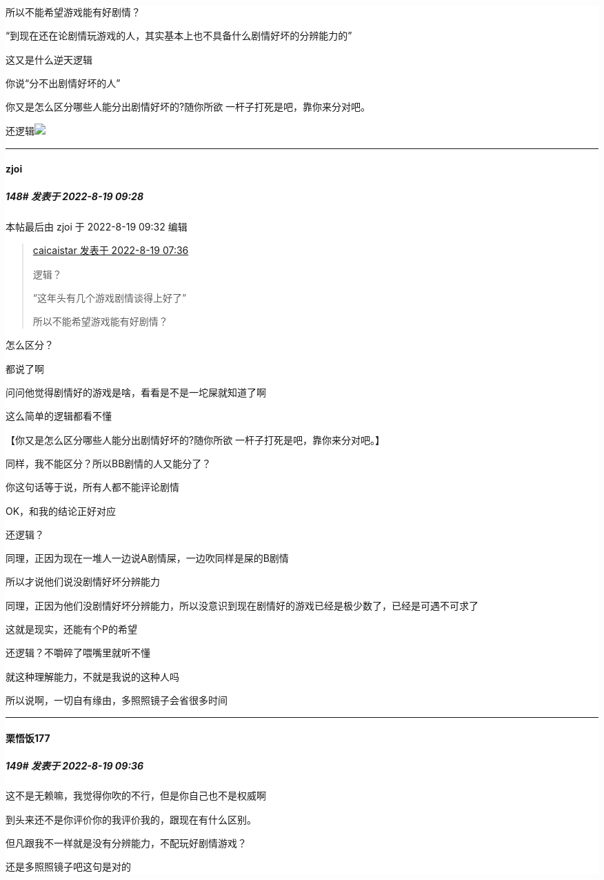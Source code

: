 所以不能希望游戏能有好剧情？

“到现在还在论剧情玩游戏的人，其实基本上也不具备什么剧情好坏的分辨能力的”

 这又是什么逆天逻辑

你说“分不出剧情好坏的人”

 你又是怎么区分哪些人能分出剧情好坏的?随你所欲 一杆子打死是吧，靠你来分对吧。

还逻辑<img src="https://static.saraba1st.com/image/smiley/face2017/166.png" referrerpolicy="no-referrer">



*****

####  zjoi  
##### 148#       发表于 2022-8-19 09:28

 本帖最后由 zjoi 于 2022-8-19 09:32 编辑 
<blockquote><a href="httphttps://bbs.saraba1st.com/2b/forum.php?mod=redirect&amp;goto=findpost&amp;pid=57127609&amp;ptid=2087537" target="_blank">caicaistar 发表于 2022-8-19 07:36</a>

逻辑？

“这年头有几个游戏剧情谈得上好了” 

所以不能希望游戏能有好剧情？</blockquote>
怎么区分？

都说了啊

问问他觉得剧情好的游戏是啥，看看是不是一坨屎就知道了啊

这么简单的逻辑都看不懂

【你又是怎么区分哪些人能分出剧情好坏的?随你所欲 一杆子打死是吧，靠你来分对吧。】

同样，我不能区分？所以BB剧情的人又能分了？

你这句话等于说，所有人都不能评论剧情

OK，和我的结论正好对应

还逻辑？

同理，正因为现在一堆人一边说A剧情屎，一边吹同样是屎的B剧情

所以才说他们说没剧情好坏分辨能力

同理，正因为他们没剧情好坏分辨能力，所以没意识到现在剧情好的游戏已经是极少数了，已经是可遇不可求了

这就是现实，还能有个P的希望

还逻辑？不嚼碎了喂嘴里就听不懂

就这种理解能力，不就是我说的这种人吗

所以说啊，一切自有缘由，多照照镜子会省很多时间



*****

####  栗悟饭177  
##### 149#       发表于 2022-8-19 09:36

这不是无赖嘛，我觉得你吹的不行，但是你自己也不是权威啊

到头来还不是你评价你的我评价我的，跟现在有什么区别。

但凡跟我不一样就是没有分辨能力，不配玩好剧情游戏？

还是多照照镜子吧这句是对的


